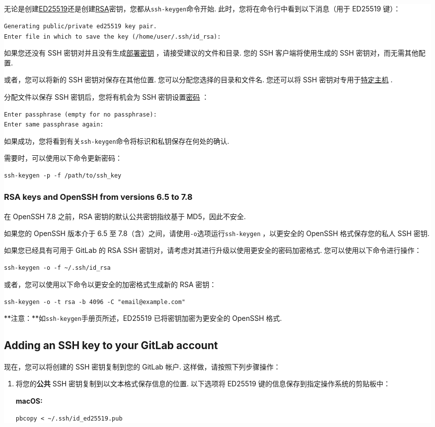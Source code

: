 无论是创建[ED25519](#ed25519-ssh-keys)还是创建[RSA](#rsa-ssh-keys)密钥，您都从`ssh-keygen`命令开始. 此时，您将在命令行中看到以下消息（用于 ED25519 键）：

```
Generating public/private ed25519 key pair.
Enter file in which to save the key (/home/user/.ssh/id_rsa): 
```

如果您还没有 SSH 密钥对并且没有生成[部署密钥](#deploy-keys) ，请接受建议的文件和目录. 您的 SSH 客户端将使用生成的 SSH 密钥对，而无需其他配置.

或者，您可以将新的 SSH 密钥对保存在其他位置. 您可以分配您选择的目录和文件名. 您还可以将 SSH 密钥对专用于[特定主机](#working-with-non-default-ssh-key-pair-paths) .

分配文件以保存 SSH 密钥后，您将有机会为 SSH 密钥设置[密码](https://www.ssh.com/ssh/passphrase/) ：

```
Enter passphrase (empty for no passphrase):
Enter same passphrase again: 
```

如果成功，您将看到有关`ssh-keygen`命令将标识和私钥保存在何处的确认.

需要时，可以使用以下命令更新密码：

```
ssh-keygen -p -f /path/to/ssh_key 
```

### RSA keys and OpenSSH from versions 6.5 to 7.8[](#rsa-keys-and-openssh-from-versions-65-to-78 "Permalink")

在 OpenSSH 7.8 之前，RSA 密钥的默认公共密钥指纹基于 MD5，因此不安全.

如果您的 OpenSSH 版本介于 6.5 至 7.8（含）之间，请使用`-o`选项运行`ssh-keygen` ，以更安全的 OpenSSH 格式保存您的私人 SSH 密钥.

如果您已经具有可用于 GitLab 的 RSA SSH 密钥对，请考虑对其进行升级以使用更安全的密码加密格式. 您可以使用以下命令进行操作：

```
ssh-keygen -o -f ~/.ssh/id_rsa 
```

或者，您可以使用以下命令以更安全的加密格式生成新的 RSA 密钥：

```
ssh-keygen -o -t rsa -b 4096 -C "email@example.com" 
```

**注意：**如`ssh-keygen`手册页所述，ED25519 已将密钥加密为更安全的 OpenSSH 格式.

## Adding an SSH key to your GitLab account[](#adding-an-ssh-key-to-your-gitlab-account "Permalink")

现在，您可以将创建的 SSH 密钥复制到您的 GitLab 帐户. 这样做，请按照下列步骤操作：

1.  将您的**公共** SSH 密钥复制到以文本格式保存信息的位置. 以下选项将 ED25519 键的信息保存到指定操作系统的剪贴板中：

    **macOS:**

    ```
    pbcopy < ~/.ssh/id_ed25519.pub 
    ```
